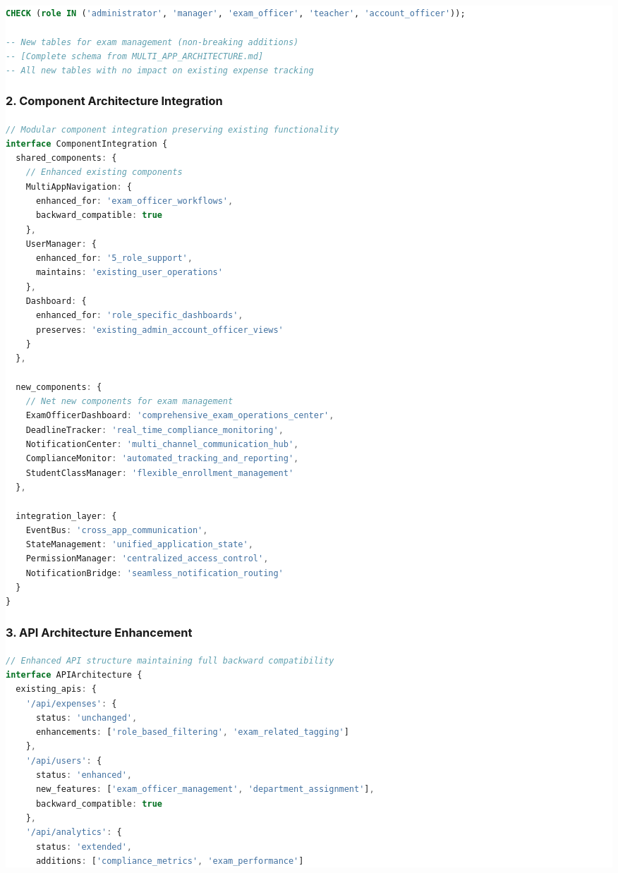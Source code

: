 ```sql
CHECK (role IN ('administrator', 'manager', 'exam_officer', 'teacher', 'account_officer'));

-- New tables for exam management (non-breaking additions)
-- [Complete schema from MULTI_APP_ARCHITECTURE.md]
-- All new tables with no impact on existing expense tracking
```

### 2. Component Architecture Integration

```typescript
// Modular component integration preserving existing functionality
interface ComponentIntegration {
  shared_components: {
    // Enhanced existing components
    MultiAppNavigation: {
      enhanced_for: 'exam_officer_workflows',
      backward_compatible: true
    },
    UserManager: {
      enhanced_for: '5_role_support',
      maintains: 'existing_user_operations'
    },
    Dashboard: {
      enhanced_for: 'role_specific_dashboards',
      preserves: 'existing_admin_account_officer_views'
    }
  },
  
  new_components: {
    // Net new components for exam management
    ExamOfficerDashboard: 'comprehensive_exam_operations_center',
    DeadlineTracker: 'real_time_compliance_monitoring',
    NotificationCenter: 'multi_channel_communication_hub',
    ComplianceMonitor: 'automated_tracking_and_reporting',
    StudentClassManager: 'flexible_enrollment_management'
  },
  
  integration_layer: {
    EventBus: 'cross_app_communication',
    StateManagement: 'unified_application_state',
    PermissionManager: 'centralized_access_control',
    NotificationBridge: 'seamless_notification_routing'
  }
}
```

### 3. API Architecture Enhancement

```typescript
// Enhanced API structure maintaining full backward compatibility
interface APIArchitecture {
  existing_apis: {
    '/api/expenses': {
      status: 'unchanged',
      enhancements: ['role_based_filtering', 'exam_related_tagging']
    },
    '/api/users': {
      status: 'enhanced',
      new_features: ['exam_officer_management', 'department_assignment'],
      backward_compatible: true
    },
    '/api/analytics': {
      status: 'extended', 
      additions: ['compliance_metrics', 'exam_performance']
```